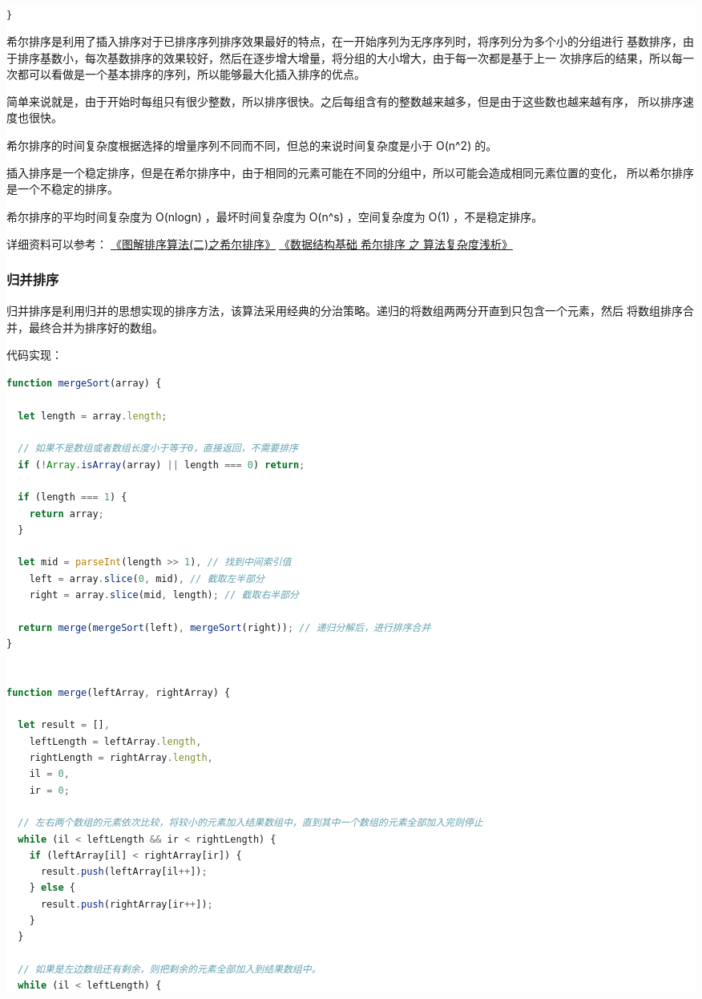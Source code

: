 ```js
}
```

希尔排序是利用了插入排序对于已排序序列排序效果最好的特点，在一开始序列为无序序列时，将序列分为多个小的分组进行
基数排序，由于排序基数小，每次基数排序的效果较好，然后在逐步增大增量，将分组的大小增大，由于每一次都是基于上一
次排序后的结果，所以每一次都可以看做是一个基本排序的序列，所以能够最大化插入排序的优点。

简单来说就是，由于开始时每组只有很少整数，所以排序很快。之后每组含有的整数越来越多，但是由于这些数也越来越有序，
所以排序速度也很快。

希尔排序的时间复杂度根据选择的增量序列不同而不同，但总的来说时间复杂度是小于 O(n^2) 的。

插入排序是一个稳定排序，但是在希尔排序中，由于相同的元素可能在不同的分组中，所以可能会造成相同元素位置的变化，
所以希尔排序是一个不稳定的排序。

希尔排序的平均时间复杂度为 O(nlogn) ，最坏时间复杂度为 O(n^s) ，空间复杂度为 O(1) ，不是稳定排序。

详细资料可以参考：
[《图解排序算法(二)之希尔排序》](https://www.cnblogs.com/chengxiao/p/6104371.html)
[《数据结构基础 希尔排序 之 算法复杂度浅析》](https://blog.csdn.net/u013630349/article/details/48250109)

### 归并排序

归并排序是利用归并的思想实现的排序方法，该算法采用经典的分治策略。递归的将数组两两分开直到只包含一个元素，然后
将数组排序合并，最终合并为排序好的数组。

代码实现：

```js
function mergeSort(array) {

  let length = array.length;

  // 如果不是数组或者数组长度小于等于0，直接返回，不需要排序 
  if (!Array.isArray(array) || length === 0) return;

  if (length === 1) {
    return array;
  }

  let mid = parseInt(length >> 1), // 找到中间索引值
    left = array.slice(0, mid), // 截取左半部分
    right = array.slice(mid, length); // 截取右半部分

  return merge(mergeSort(left), mergeSort(right)); // 递归分解后，进行排序合并
}


function merge(leftArray, rightArray) {

  let result = [],
    leftLength = leftArray.length,
    rightLength = rightArray.length,
    il = 0,
    ir = 0;

  // 左右两个数组的元素依次比较，将较小的元素加入结果数组中，直到其中一个数组的元素全部加入完则停止
  while (il < leftLength && ir < rightLength) {
    if (leftArray[il] < rightArray[ir]) {
      result.push(leftArray[il++]);
    } else {
      result.push(rightArray[ir++]);
    }
  }

  // 如果是左边数组还有剩余，则把剩余的元素全部加入到结果数组中。
  while (il < leftLength) {
```